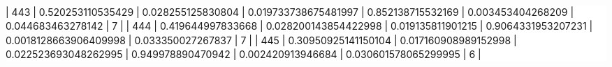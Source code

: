 | 443 | 0.520253110535429 | 0.028255125830804 | 0.019733738675481997 | 0.852138715532169 | 0.003453404268209 | 0.044683463278142 | 7 |
| 444 | 0.419644997833668 | 0.028200143854422998 | 0.019135811901215 | 0.9064331953207231 | 0.0018128663906409998 | 0.033350027267837 | 7 |
| 445 | 0.30950925141150104 | 0.017160908989152998 | 0.022523693048262995 | 0.949978890470942 | 0.002420913946684 | 0.030601578065299995 | 6 |

